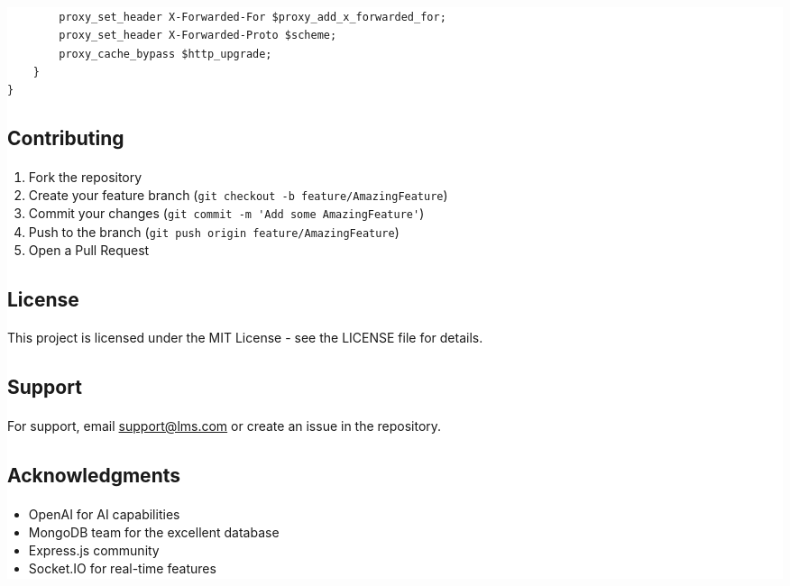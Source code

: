    ```nginx
           proxy_set_header X-Forwarded-For $proxy_add_x_forwarded_for;
           proxy_set_header X-Forwarded-Proto $scheme;
           proxy_cache_bypass $http_upgrade;
       }
   }
   ```

## Contributing

1. Fork the repository
2. Create your feature branch (`git checkout -b feature/AmazingFeature`)
3. Commit your changes (`git commit -m 'Add some AmazingFeature'`)
4. Push to the branch (`git push origin feature/AmazingFeature`)
5. Open a Pull Request

## License

This project is licensed under the MIT License - see the LICENSE file for details.

## Support

For support, email support@lms.com or create an issue in the repository.

## Acknowledgments

- OpenAI for AI capabilities
- MongoDB team for the excellent database
- Express.js community
- Socket.IO for real-time features
